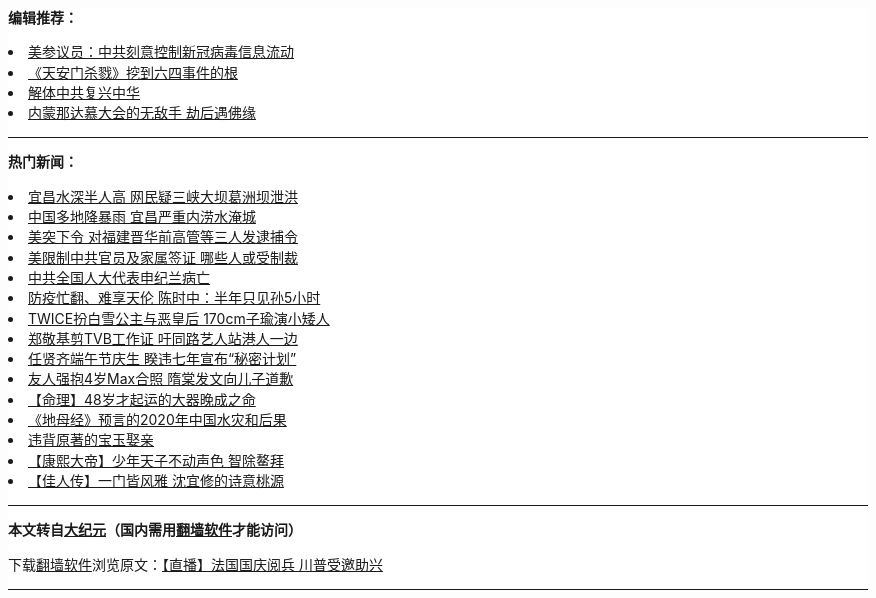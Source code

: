 
<strong>编辑推荐：</strong>
<li><a href="/gb/20/2/22/n11887949.md#1">美参议员：中共刻意控制新冠病毒信息流动</a></li>
<li><a href="/gb/18/6/10/n10471335.md#1" target="_blank">《天安门杀戮》挖到六四事件的根</a></li><li><a href="/gb/18/3/21/n10237682.md?dfh#1" target="_blank">解体中共复兴中华</a></li><li><a href="/gb/19/3/11/n11105711.md#1" target="_blank">内蒙那达慕大会的无敌手 劫后遇佛缘</a></li>
<hr>

<strong>热门新闻：</strong>
<li><a href="/gb/20/6/27/n12216263.md#1">宜昌水深半人高 网民疑三峡大坝葛洲坝泄洪</a></li>
<li><a href="/gb/20/6/27/n12215877.md#1">中国多地降暴雨 宜昌严重内涝水淹城</a></li>
<li><a href="/gb/20/6/27/n12216296.md#1">美突下令 对福建晋华前高管等三人发逮捕令</a></li>
<li><a href="/gb/20/6/27/n12216208.md#1">美限制中共官员及家属签证 哪些人或受制裁</a></li>
<li><a href="/gb/20/6/28/n12216895.md#1">中共全国人大代表申纪兰病亡</a></li>
<li><a href="/gb/20/6/28/n12216988.md#1">防疫忙翻、难享天伦 陈时中：半年只见孙5小时</a></li>
<li><a href="/gb/20/6/26/n12214620.md#1">TWICE扮白雪公主与恶皇后 170cm子瑜演小矮人</a></li>
<li><a href="/gb/20/6/26/n12214760.md#1">郑敬基剪TVB工作证 吁同路艺人站港人一边</a></li>
<li><a href="/gb/20/6/26/n12214868.md#1">任贤齐端午节庆生 睽违七年宣布“秘密计划”</a></li>
<li><a href="/gb/20/6/26/n12215068.md#1">友人强抱4岁Max合照 隋棠发文向儿子道歉</a></li>
<li><a href="/gb/20/6/5/n12163931.md#1">【命理】48岁才起运的大器晚成之命</a></li>
<li><a href="/gb/20/6/27/n12215574.md#1">《地母经》预言的2020年中国水灾和后果</a></li>
<li><a href="/gb/20/5/15/n12112533.md#1">违背原著的宝玉娶亲</a></li>
<li><a href="/gb/20/5/23/n12131792.md#1">【康熙大帝】少年天子不动声色 智除鳌拜</a></li>
<li><a href="/gb/20/6/22/n12204829.md#1">【佳人传】一门皆风雅 沈宜修的诗意桃源</a></li>
<hr>

<strong>本文转自<a href="https://www.epochtimes.com">大纪元</a>（国内需用<a href="https://github.com/bannedbook/fanqiang/wiki">翻墙软件</a>才能访问）</strong><p>下载<a href="https://github.com/bannedbook/fanqiang/wiki">翻墙软件</a>浏览原文：<a href="https://www.epochtimes.com/gb/17/7/14/n9398776.htm">【直播】法国国庆阅兵 川普受邀助兴</a></p><hr>
